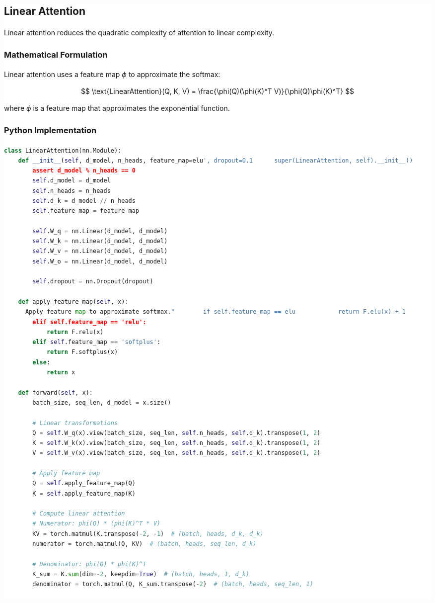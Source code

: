 ## Linear Attention

Linear attention reduces the quadratic complexity of attention to linear complexity.

### Mathematical Formulation

Linear attention uses a feature map $\phi$ to approximate the softmax:

$$
\text{LinearAttention}(Q, K, V) = \frac{\phi(Q)(\phi(K)^T V)}{\phi(Q)\phi(K)^T}
$$

where $\phi$ is a feature map that approximates the exponential function.

### Python Implementation

```python
class LinearAttention(nn.Module):
    def __init__(self, d_model, n_heads, feature_map=elu', dropout=0.1      super(LinearAttention, self).__init__()
        assert d_model % n_heads == 0
        self.d_model = d_model
        self.n_heads = n_heads
        self.d_k = d_model // n_heads
        self.feature_map = feature_map
        
        self.W_q = nn.Linear(d_model, d_model)
        self.W_k = nn.Linear(d_model, d_model)
        self.W_v = nn.Linear(d_model, d_model)
        self.W_o = nn.Linear(d_model, d_model)
        
        self.dropout = nn.Dropout(dropout)
    
    def apply_feature_map(self, x):
      Apply feature map to approximate softmax."        if self.feature_map == elu            return F.elu(x) + 1
        elif self.feature_map == 'relu':
            return F.relu(x)
        elif self.feature_map == 'softplus':
            return F.softplus(x)
        else:
            return x
    
    def forward(self, x):
        batch_size, seq_len, d_model = x.size()
        
        # Linear transformations
        Q = self.W_q(x).view(batch_size, seq_len, self.n_heads, self.d_k).transpose(1, 2)
        K = self.W_k(x).view(batch_size, seq_len, self.n_heads, self.d_k).transpose(1, 2)
        V = self.W_v(x).view(batch_size, seq_len, self.n_heads, self.d_k).transpose(1, 2)
        
        # Apply feature map
        Q = self.apply_feature_map(Q)
        K = self.apply_feature_map(K)
        
        # Compute linear attention
        # Numerator: phi(Q) * (phi(K)^T * V)
        KV = torch.matmul(K.transpose(-2, -1)  # (batch, heads, d_k, d_k)
        numerator = torch.matmul(Q, KV)  # (batch, heads, seq_len, d_k)
        
        # Denominator: phi(Q) * phi(K)^T
        K_sum = K.sum(dim=-2, keepdim=True)  # (batch, heads, 1, d_k)
        denominator = torch.matmul(Q, K_sum.transpose(-2)  # (batch, heads, seq_len, 1)
        
```
